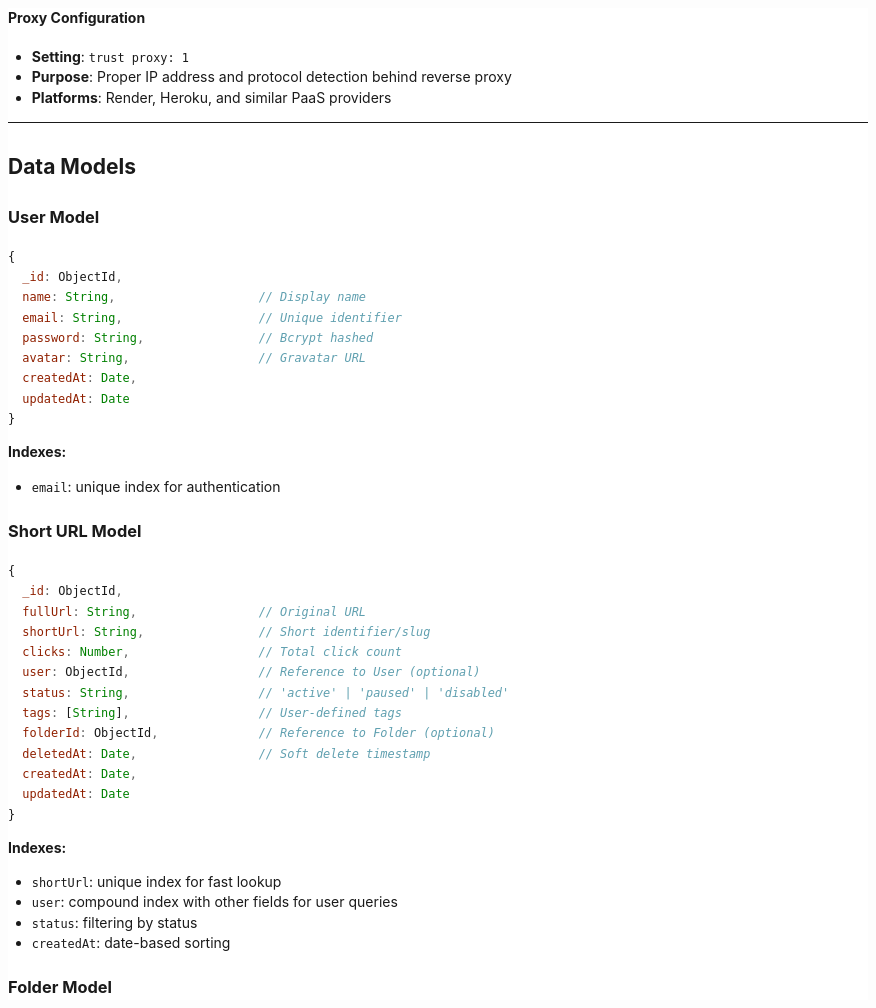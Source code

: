 #### Proxy Configuration

- **Setting**: `trust proxy: 1`
- **Purpose**: Proper IP address and protocol detection behind reverse proxy
- **Platforms**: Render, Heroku, and similar PaaS providers

---

## Data Models

### User Model

```javascript
{
  _id: ObjectId,
  name: String,                    // Display name
  email: String,                   // Unique identifier
  password: String,                // Bcrypt hashed
  avatar: String,                  // Gravatar URL
  createdAt: Date,
  updatedAt: Date
}
```

**Indexes:**

- `email`: unique index for authentication

### Short URL Model

```javascript
{
  _id: ObjectId,
  fullUrl: String,                 // Original URL
  shortUrl: String,                // Short identifier/slug
  clicks: Number,                  // Total click count
  user: ObjectId,                  // Reference to User (optional)
  status: String,                  // 'active' | 'paused' | 'disabled'
  tags: [String],                  // User-defined tags
  folderId: ObjectId,              // Reference to Folder (optional)
  deletedAt: Date,                 // Soft delete timestamp
  createdAt: Date,
  updatedAt: Date
}
```

**Indexes:**

- `shortUrl`: unique index for fast lookup
- `user`: compound index with other fields for user queries
- `status`: filtering by status
- `createdAt`: date-based sorting

### Folder Model
